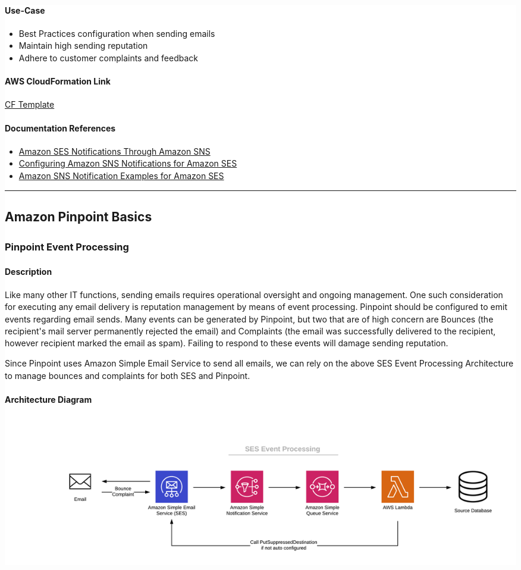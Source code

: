 #### Use-Case

* Best Practices configuration when sending emails
* Maintain high sending reputation
* Adhere to customer complaints and feedback

#### AWS CloudFormation Link
[CF Template](cloudformation/SES_Event_Processing.yaml)

#### Documentation References

* [Amazon SES Notifications Through Amazon SNS](https://docs.aws.amazon.com/ses/latest/DeveloperGuide/monitor-sending-activity-using-notifications-sns.html)
* [Configuring Amazon SNS Notifications for Amazon SES](https://docs.aws.amazon.com/ses/latest/DeveloperGuide/configure-sns-notifications.html)
* [Amazon SNS Notification Examples for Amazon SES](https://docs.aws.amazon.com/ses/latest/DeveloperGuide/notification-examples.html)

------

## Amazon Pinpoint Basics

### Pinpoint Event Processing

#### Description

Like many other IT functions, sending emails requires operational oversight and ongoing management.  One such consideration for executing any email delivery is reputation management by means of event processing.  Pinpoint should be configured to emit events regarding email sends.  Many events can be generated by Pinpoint, but two that are of high concern are Bounces (the recipient's mail server permanently rejected the email) and Complaints (the email was successfully delivered to the recipient, however recipient marked the email as spam).  Failing to respond to these events will damage sending reputation.

Since Pinpoint uses Amazon Simple Email Service to send all emails, we can rely on the above SES Event Processing Architecture to manage bounces and complaints for both SES and Pinpoint.

#### Architecture Diagram

![Screenshot](images/SES_Event_Processing.png)
